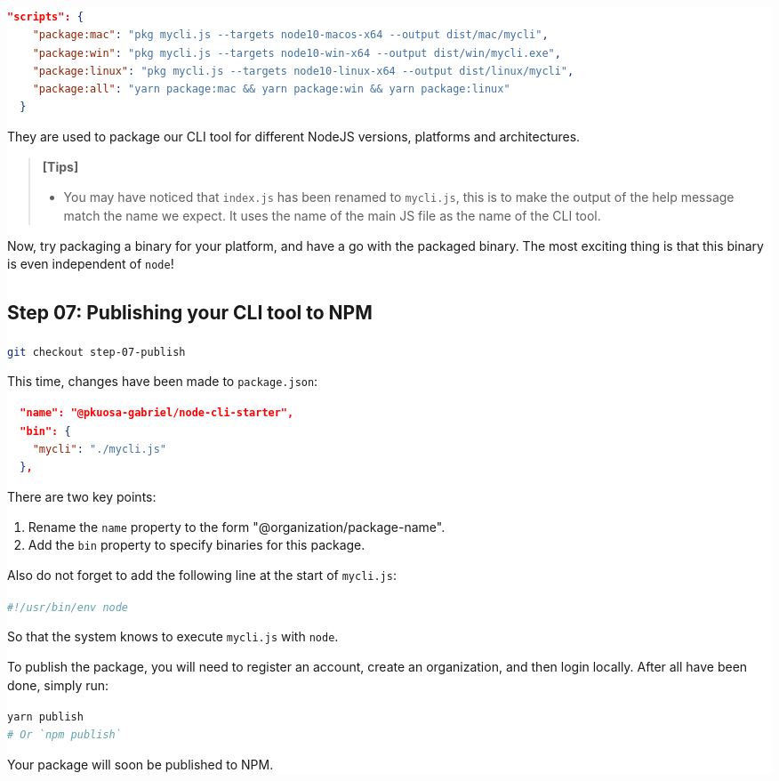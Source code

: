 ```json
"scripts": {
    "package:mac": "pkg mycli.js --targets node10-macos-x64 --output dist/mac/mycli",
    "package:win": "pkg mycli.js --targets node10-win-x64 --output dist/win/mycli.exe",
    "package:linux": "pkg mycli.js --targets node10-linux-x64 --output dist/linux/mycli",
    "package:all": "yarn package:mac && yarn package:win && yarn package:linux"
  }
```

They are used to package our CLI tool for different NodeJS versions, platforms
and architectures.

> **[Tips]**
>
> - You may have noticed that `index.js` has been renamed to `mycli.js`, this is
>   to make the output of the help message match the name we expect. It uses the
>   name of the main JS file as the name of the CLI tool.

Now, try packaging a binary for your platform, and have a go with the packaged
binary. The most exciting thing is that this binary is even independent of
`node`!

## Step 07: Publishing your CLI tool to NPM

```sh
git checkout step-07-publish
```

This time, changes have been made to `package.json`:

```json
  "name": "@pkuosa-gabriel/node-cli-starter",
  "bin": {
    "mycli": "./mycli.js"
  },
```

There are two key points:

1. Rename the `name` property to the form "@organization/package-name".
2. Add the `bin` property to specify binaries for this package.

Also do not forget to add the following line at the start of `mycli.js`:

```javascript
#!/usr/bin/env node
```

So that the system knows to execute `mycli.js` with `node`.

To publish the package, you will need to register an account, create an
organization, and then login locally. After all have been done, simply run:

```sh
yarn publish
# Or `npm publish`
```

Your package will soon be published to NPM.
